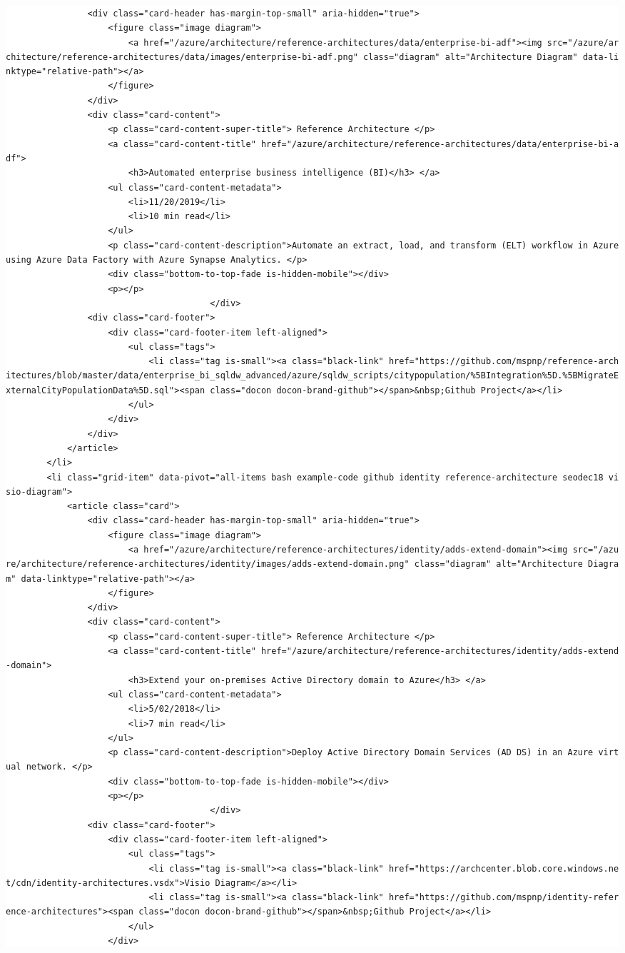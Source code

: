                     <div class="card-header has-margin-top-small" aria-hidden="true">
                        <figure class="image diagram">
                            <a href="/azure/architecture/reference-architectures/data/enterprise-bi-adf"><img src="/azure/architecture/reference-architectures/data/images/enterprise-bi-adf.png" class="diagram" alt="Architecture Diagram" data-linktype="relative-path"></a>
                        </figure>
                    </div>
                    <div class="card-content">
                        <p class="card-content-super-title"> Reference Architecture </p>
                        <a class="card-content-title" href="/azure/architecture/reference-architectures/data/enterprise-bi-adf">
                            <h3>Automated enterprise business intelligence (BI)</h3> </a>
                        <ul class="card-content-metadata">
                            <li>11/20/2019</li>
                            <li>10 min read</li>
                        </ul>
                        <p class="card-content-description">Automate an extract, load, and transform (ELT) workflow in Azure using Azure Data Factory with Azure Synapse Analytics. </p>
                        <div class="bottom-to-top-fade is-hidden-mobile"></div>
                        <p></p>
                                            </div>
                    <div class="card-footer">
                        <div class="card-footer-item left-aligned">
                            <ul class="tags">
                                <li class="tag is-small"><a class="black-link" href="https://github.com/mspnp/reference-architectures/blob/master/data/enterprise_bi_sqldw_advanced/azure/sqldw_scripts/citypopulation/%5BIntegration%5D.%5BMigrateExternalCityPopulationData%5D.sql"><span class="docon docon-brand-github"></span>&nbsp;Github Project</a></li>
                            </ul>
                        </div>
                    </div>
                </article>
            </li>
            <li class="grid-item" data-pivot="all-items bash example-code github identity reference-architecture seodec18 visio-diagram">
                <article class="card">
                    <div class="card-header has-margin-top-small" aria-hidden="true">
                        <figure class="image diagram">
                            <a href="/azure/architecture/reference-architectures/identity/adds-extend-domain"><img src="/azure/architecture/reference-architectures/identity/images/adds-extend-domain.png" class="diagram" alt="Architecture Diagram" data-linktype="relative-path"></a>
                        </figure>
                    </div>
                    <div class="card-content">
                        <p class="card-content-super-title"> Reference Architecture </p>
                        <a class="card-content-title" href="/azure/architecture/reference-architectures/identity/adds-extend-domain">
                            <h3>Extend your on-premises Active Directory domain to Azure</h3> </a>
                        <ul class="card-content-metadata">
                            <li>5/02/2018</li>
                            <li>7 min read</li>
                        </ul>
                        <p class="card-content-description">Deploy Active Directory Domain Services (AD DS) in an Azure virtual network. </p>
                        <div class="bottom-to-top-fade is-hidden-mobile"></div>
                        <p></p>
                                            </div>
                    <div class="card-footer">
                        <div class="card-footer-item left-aligned">
                            <ul class="tags">
                                <li class="tag is-small"><a class="black-link" href="https://archcenter.blob.core.windows.net/cdn/identity-architectures.vsdx">Visio Diagram</a></li>
                                <li class="tag is-small"><a class="black-link" href="https://github.com/mspnp/identity-reference-architectures"><span class="docon docon-brand-github"></span>&nbsp;Github Project</a></li>
                            </ul>
                        </div>